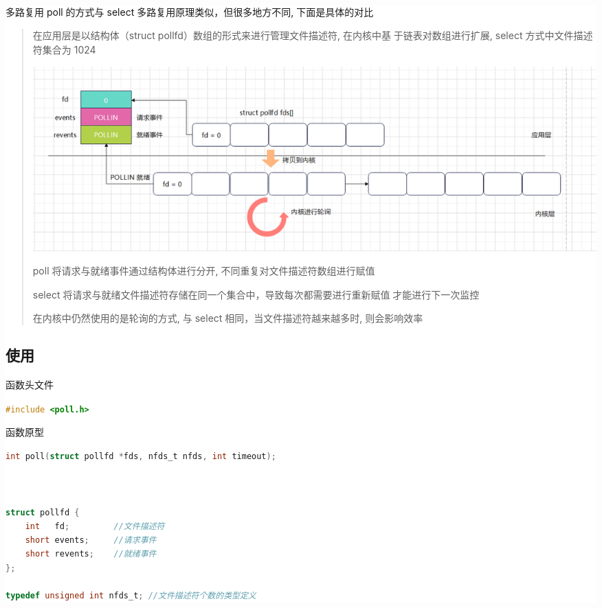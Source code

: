 
多路复⽤ poll 的⽅式与 select 多路复⽤原理类似，但很多地⽅不同, 下⾯是具体的对⽐

> 在应⽤层是以结构体（struct pollfd）数组的形式来进⾏管理⽂件描述符, 在内核中基
> 于链表对数组进⾏扩展, select ⽅式中⽂件描述符集合为 1024
> 
> ![img_58.png](img_58.png)
> 
> poll 将请求与就绪事件通过结构体进⾏分开, 不同重复对⽂件描述符数组进⾏赋值
> 
> select 将请求与就绪⽂件描述符存储在同⼀个集合中，导致每次都需要进⾏重新赋值 才能进⾏下⼀次监控
> 
> 在内核中仍然使⽤的是轮询的⽅式, 与 select 相同，当⽂件描述符越来越多时, 则会影响效率
> 

## 使用
函数头文件
```c
#include <poll.h>
```

函数原型
```c
int poll(struct pollfd *fds, nfds_t nfds, int timeout);



struct pollfd {
    int   fd;         //文件描述符
    short events;     //请求事件
    short revents;    //就绪事件
};

typedef unsigned int nfds_t; //文件描述符个数的类型定义


```
